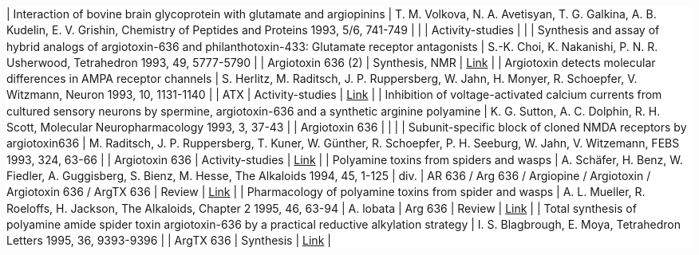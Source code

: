 | Interaction of bovine brain glycoprotein with glutamate and argiopinins                                                                                                                      | T. M. Volkova, N. A. Avetisyan, T. G. Galkina, A. B. Kudelin, E. V. Grishin, Chemistry of Peptides and Proteins 1993, 5/6, 741-749                                                    |                             |                                                                        | Activity-studies                                           |                                                                                                                                                                             |
| Synthesis and assay of hybrid analogs of argiotoxin-636 and philanthotoxin-433: Glutamate receptor antagonists                                                                               | S.-K. Choi, K. Nakanishi, P. N. R. Usherwood, Tetrahedron 1993, 49, 5777-5790                                                                                                         |                             | Argiotoxin 636 (2)                                                     | Synthesis, NMR                                             | [Link](https://www.sciencedirect.com/science/article/pii/S0040402001879448)                                                                                                               |
| Argiotoxin detects molecular differences in AMPA receptor channels                                                                                                                           | S. Herlitz, M. Raditsch, J. P. Ruppersberg, W. Jahn, H. Monyer, R. Schoepfer, V. Witzmann, Neuron 1993, 10, 1131-1140                                                                 |                             | ATX                                                                    | Activity-studies                                           | [Link](https://www.sciencedirect.com/science/article/pii/089662739390061U)                                                                                                                |
| Inhibition of voltage-activated calcium currents from cultured sensory neurons by spermine, argiotoxin-636 and a synthetic arginine polyamine                                                | K. G. Sutton, A. C. Dolphin, R. H. Scott, Molecular Neuropharmacology 1993, 3, 37-43                                                                                                  |                             | Argiotoxin 636                                                         |                                                            |                                                                                                                                                                              |
| Subunit-specific block of cloned NMDA receptors by argiotoxin636                                                                                                                             | M. Raditsch, J. P. Ruppersberg, T. Kuner, W. Günther, R. Schoepfer, P. H. Seeburg, W. Jahn, V. Witzemann, FEBS 1993, 324, 63-66                                                       |                             | Argiotoxin 636                                                         | Activity-studies                                           | [Link](https://www.sciencedirect.com/science/article/pii/0014579393815336)                                                                                                                |
| Polyamine toxins from spiders and wasps                                                                                                                                                      | A. Schäfer, H. Benz, W. Fiedler, A. Guggisberg, S. Bienz, M. Hesse, The Alkaloids 1994, 45, 1-125                                                                                     | div.                        | AR 636 / Arg 636 / Argiopine / Argiotoxin / Argiotoxin 636 / ArgTX 636 | Review                                                     | [Link](https://www.sciencedirect.com/science/article/pii/S009995980860276X)                                                                                                               |
| Pharmacology of polyamine toxins from spider and wasps                                                                                                                                       | A. L. Mueller, R. Roeloffs, H. Jackson, The Alkaloids, Chapter 2 1995, 46, 63-94                                                                                                      | A. lobata                   | Arg 636                                                                | Review                                                     | [Link](https://www.sciencedirect.com/science/article/pii/S0099959808602862)                                                                                                               |
| Total synthesis of polyamine amide spider toxin argiotoxin-636 by a practical reductive alkylation strategy                                                                                  | I. S. Blagbrough, E. Moya, Tetrahedron Letters 1995, 36, 9393-9396                                                                                                                    |                             | ArgTX 636                                                              | Synthesis                                                  | [Link](https://www.sciencedirect.com/science/article/pii/004040399501994S)                                                                                                                |